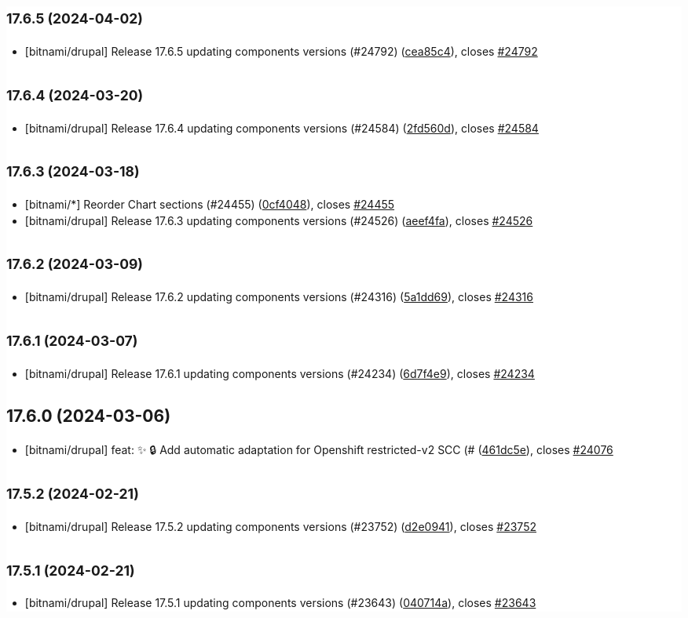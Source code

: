 ## <small>17.6.5 (2024-04-02)</small>

* [bitnami/drupal] Release 17.6.5 updating components versions (#24792) ([cea85c4](https://github.com/bitnami/charts/commit/cea85c44a91b21d4f1bcc1387b7a81200237ebcb)), closes [#24792](https://github.com/bitnami/charts/issues/24792)

## <small>17.6.4 (2024-03-20)</small>

* [bitnami/drupal] Release 17.6.4 updating components versions (#24584) ([2fd560d](https://github.com/bitnami/charts/commit/2fd560d5c7730d37a0f51503dcc57098d4f60c30)), closes [#24584](https://github.com/bitnami/charts/issues/24584)

## <small>17.6.3 (2024-03-18)</small>

* [bitnami/*] Reorder Chart sections (#24455) ([0cf4048](https://github.com/bitnami/charts/commit/0cf4048e8743f70a9753d460655bd030cbff6824)), closes [#24455](https://github.com/bitnami/charts/issues/24455)
* [bitnami/drupal] Release 17.6.3 updating components versions (#24526) ([aeef4fa](https://github.com/bitnami/charts/commit/aeef4fa4e8b68e140157e9cc30474dcc18641afe)), closes [#24526](https://github.com/bitnami/charts/issues/24526)

## <small>17.6.2 (2024-03-09)</small>

* [bitnami/drupal] Release 17.6.2 updating components versions (#24316) ([5a1dd69](https://github.com/bitnami/charts/commit/5a1dd696a8f87452dc5343a3a5a0c51185ac91a0)), closes [#24316](https://github.com/bitnami/charts/issues/24316)

## <small>17.6.1 (2024-03-07)</small>

* [bitnami/drupal] Release 17.6.1 updating components versions (#24234) ([6d7f4e9](https://github.com/bitnami/charts/commit/6d7f4e9d855aa65c95e4a3b04d205dbbfbe30ca9)), closes [#24234](https://github.com/bitnami/charts/issues/24234)

## 17.6.0 (2024-03-06)

* [bitnami/drupal] feat: :sparkles: :lock: Add automatic adaptation for Openshift restricted-v2 SCC (# ([461dc5e](https://github.com/bitnami/charts/commit/461dc5eb8c36df695493945069d9f777b4b5789b)), closes [#24076](https://github.com/bitnami/charts/issues/24076)

## <small>17.5.2 (2024-02-21)</small>

* [bitnami/drupal] Release 17.5.2 updating components versions (#23752) ([d2e0941](https://github.com/bitnami/charts/commit/d2e0941e9e2d4f2f40692770b8caa76a5b39adbe)), closes [#23752](https://github.com/bitnami/charts/issues/23752)

## <small>17.5.1 (2024-02-21)</small>

* [bitnami/drupal] Release 17.5.1 updating components versions (#23643) ([040714a](https://github.com/bitnami/charts/commit/040714aa6b29bd0faf4a0704ab91d86c8afe3f99)), closes [#23643](https://github.com/bitnami/charts/issues/23643)
